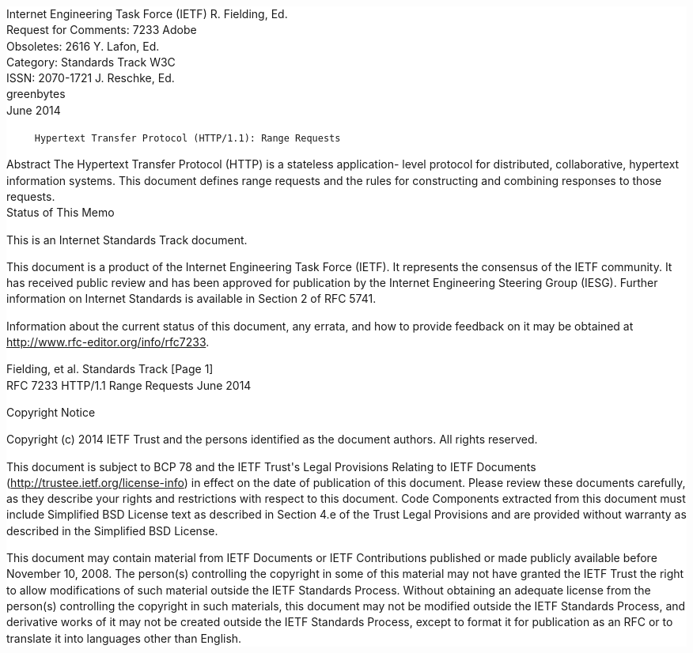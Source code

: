 
Internet Engineering Task Force (IETF)					R. Fielding, Ed.  
Request for Comments: 7233                                         Adobe  
Obsoletes: 2616                                            Y. Lafon, Ed.  
Category: Standards Track                                            W3C  
ISSN: 2070-1721                                          J. Reschke, Ed.  
                                                              greenbytes  
                                                              June 2014  

         Hypertext Transfer Protocol (HTTP/1.1): Range Requests
Abstract
   The Hypertext Transfer Protocol (HTTP) is a stateless application-
   level protocol for distributed, collaborative, hypertext information
   systems.  This document defines range requests and the rules for
   constructing and combining responses to those requests.  
Status of This Memo

   This is an Internet Standards Track document.

   This document is a product of the Internet Engineering Task Force
   (IETF).  It represents the consensus of the IETF community.  It has
   received public review and has been approved for publication by the
   Internet Engineering Steering Group (IESG).  Further information on
   Internet Standards is available in Section 2 of RFC 5741.

   Information about the current status of this document, any errata,
   and how to provide feedback on it may be obtained at
   http://www.rfc-editor.org/info/rfc7233.




Fielding, et al.             Standards Track                    [Page 1]  
RFC 7233                 HTTP/1.1 Range Requests               June 2014  


Copyright Notice

   Copyright (c) 2014 IETF Trust and the persons identified as the
   document authors.  All rights reserved.

   This document is subject to BCP 78 and the IETF Trust's Legal
   Provisions Relating to IETF Documents
   (http://trustee.ietf.org/license-info) in effect on the date of
   publication of this document.  Please review these documents
   carefully, as they describe your rights and restrictions with respect
   to this document.  Code Components extracted from this document must
   include Simplified BSD License text as described in Section 4.e of
   the Trust Legal Provisions and are provided without warranty as
   described in the Simplified BSD License.

   This document may contain material from IETF Documents or IETF
   Contributions published or made publicly available before November
   10, 2008.  The person(s) controlling the copyright in some of this
   material may not have granted the IETF Trust the right to allow
   modifications of such material outside the IETF Standards Process.
   Without obtaining an adequate license from the person(s) controlling
   the copyright in such materials, this document may not be modified
   outside the IETF Standards Process, and derivative works of it may
   not be created outside the IETF Standards Process, except to format
   it for publication as an RFC or to translate it into languages other
   than English.
